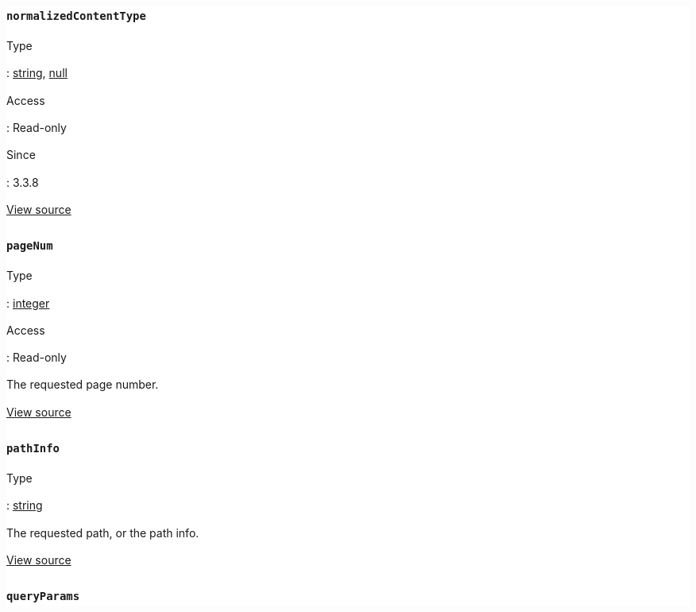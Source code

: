 ### `normalizedContentType`



Type

:   [string](http://php.net/language.types.string), [null](http://php.net/language.types.null)

Access

:   Read-only

Since

:   3.3.8







[View source](https://github.com/craftcms/cms/blob/master/src/web/Request.php)



### `pageNum`



Type

:   [integer](http://php.net/language.types.integer)

Access

:   Read-only



The requested page number.



[View source](https://github.com/craftcms/cms/blob/master/src/web/Request.php)



### `pathInfo`



Type

:   [string](http://php.net/language.types.string)



The requested path, or the path info.



[View source](https://github.com/craftcms/cms/blob/master/src/web/Request.php)



### `queryParams`


